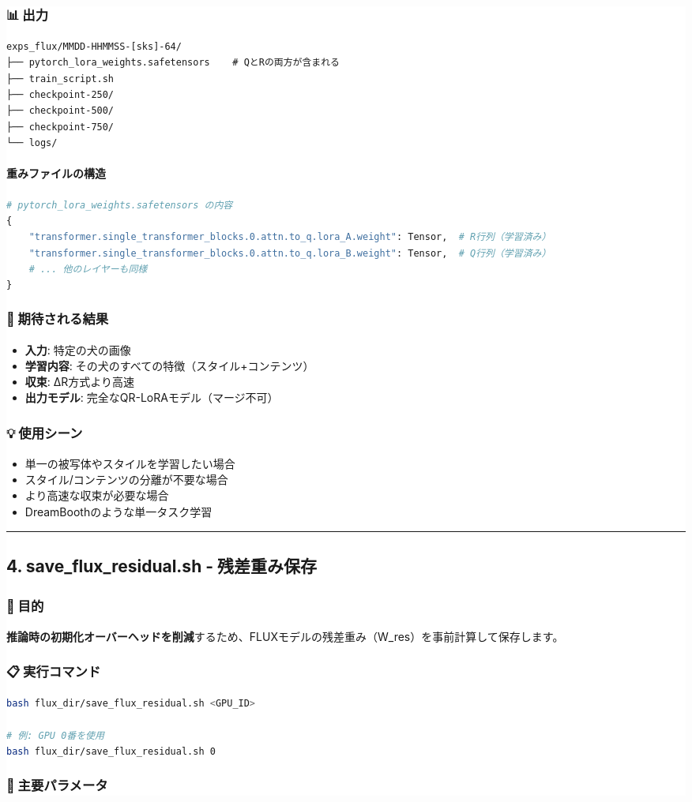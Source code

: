 ### 📊 出力

```
exps_flux/MMDD-HHMMSS-[sks]-64/
├── pytorch_lora_weights.safetensors    # QとRの両方が含まれる
├── train_script.sh
├── checkpoint-250/
├── checkpoint-500/
├── checkpoint-750/
└── logs/
```

#### 重みファイルの構造
```python
# pytorch_lora_weights.safetensors の内容
{
    "transformer.single_transformer_blocks.0.attn.to_q.lora_A.weight": Tensor,  # R行列（学習済み）
    "transformer.single_transformer_blocks.0.attn.to_q.lora_B.weight": Tensor,  # Q行列（学習済み）
    # ... 他のレイヤーも同様
}
```

### 🎨 期待される結果
- **入力**: 特定の犬の画像
- **学習内容**: その犬のすべての特徴（スタイル+コンテンツ）
- **収束**: ΔR方式より高速
- **出力モデル**: 完全なQR-LoRAモデル（マージ不可）

### 💡 使用シーン
- 単一の被写体やスタイルを学習したい場合
- スタイル/コンテンツの分離が不要な場合
- より高速な収束が必要な場合
- DreamBoothのような単一タスク学習

---

## 4. save_flux_residual.sh - 残差重み保存

### 🎯 目的
**推論時の初期化オーバーヘッドを削減**するため、FLUXモデルの残差重み（W_res）を事前計算して保存します。

### 📋 実行コマンド
```bash
bash flux_dir/save_flux_residual.sh <GPU_ID>

# 例: GPU 0番を使用
bash flux_dir/save_flux_residual.sh 0
```

### 🔧 主要パラメータ
